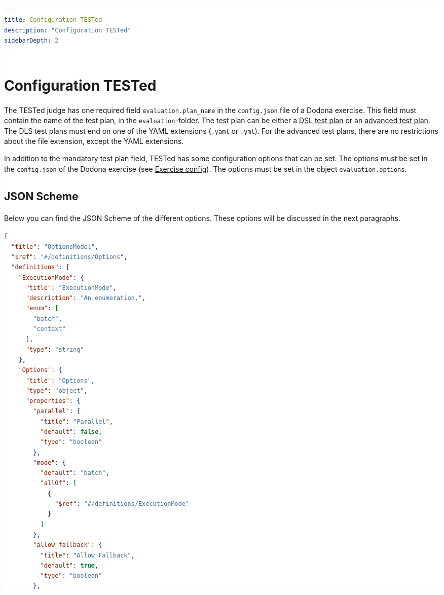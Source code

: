```yaml
---
title: Configuration TESTed
description: "Configuration TESTed"
sidebarDepth: 2
---
```


# Configuration TESTed
The TESTed judge has one required field `evaluation.plan_name` in the `config.json` file of a Dodona exercise.
This field must contain the name of the test plan, in the `evaluation`-folder.
The test plan can be either a [DSL test plan](../dsl) or an [advanced test plan](../json).
The DLS test plans must end on one of the YAML extensions (`.yaml` or `.yml`).
For the advanced test plans, there are no restrictions about the file extension, except the YAML extensions.

In addition to the mandatory test plan field, TESTed has some configuration options that can be set.
The options must be set in the `config.json` of the Dodona exercise (see [Exercise config](../../references/exercise-config)).
The options must be set in the object `evaluation.options`.

## JSON Scheme
Below you can find the JSON Scheme of the different options.
These options will be discussed in the next paragraphs.
```json
{
  "title": "OptionsModel",
  "$ref": "#/definitions/Options",
  "definitions": {
    "ExecutionMode": {
      "title": "ExecutionMode",
      "description": "An enumeration.",
      "enum": [
        "batch",
        "context"
      ],
      "type": "string"
    },
    "Options": {
      "title": "Options",
      "type": "object",
      "properties": {
        "parallel": {
          "title": "Parallel",
          "default": false,
          "type": "boolean"
        },
        "mode": {
          "default": "batch",
          "allOf": [
            {
              "$ref": "#/definitions/ExecutionMode"
            }
          ]
        },
        "allow_fallback": {
          "title": "Allow Fallback",
          "default": true,
          "type": "boolean"
        },
```